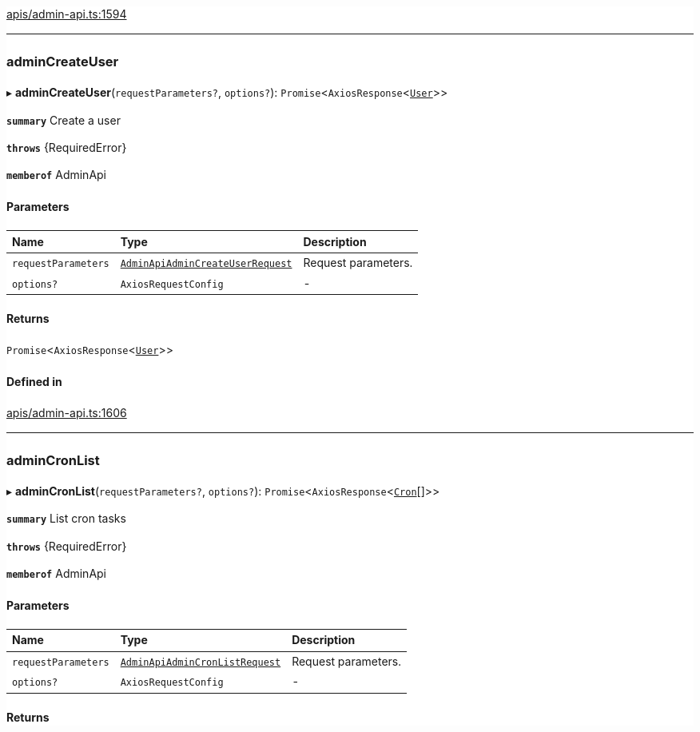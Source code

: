 [apis/admin-api.ts:1594](https://github.com/unfoldingWord/dcs-js/blob/b29eb7a/apis/admin-api.ts#L1594)

___

### <a id="admincreateuser" name="admincreateuser"></a> adminCreateUser

▸ **adminCreateUser**(`requestParameters?`, `options?`): `Promise`<`AxiosResponse`<[`User`](../interfaces/User.md)\>\>

**`summary`** Create a user

**`throws`** {RequiredError}

**`memberof`** AdminApi

#### Parameters

| Name | Type | Description |
| :------ | :------ | :------ |
| `requestParameters` | [`AdminApiAdminCreateUserRequest`](../interfaces/AdminApiAdminCreateUserRequest.md) | Request parameters. |
| `options?` | `AxiosRequestConfig` | - |

#### Returns

`Promise`<`AxiosResponse`<[`User`](../interfaces/User.md)\>\>

#### Defined in

[apis/admin-api.ts:1606](https://github.com/unfoldingWord/dcs-js/blob/b29eb7a/apis/admin-api.ts#L1606)

___

### <a id="admincronlist" name="admincronlist"></a> adminCronList

▸ **adminCronList**(`requestParameters?`, `options?`): `Promise`<`AxiosResponse`<[`Cron`](../interfaces/Cron.md)[]\>\>

**`summary`** List cron tasks

**`throws`** {RequiredError}

**`memberof`** AdminApi

#### Parameters

| Name | Type | Description |
| :------ | :------ | :------ |
| `requestParameters` | [`AdminApiAdminCronListRequest`](../interfaces/AdminApiAdminCronListRequest.md) | Request parameters. |
| `options?` | `AxiosRequestConfig` | - |

#### Returns
